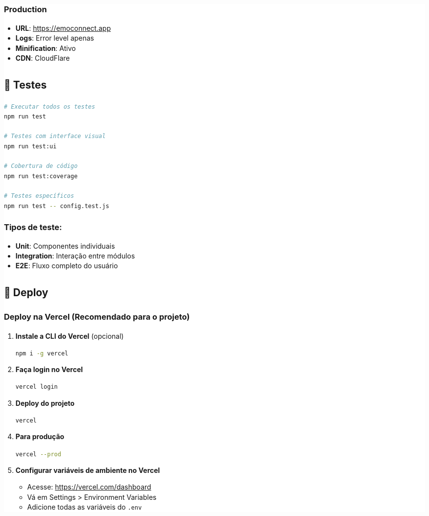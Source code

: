 ### Production
- **URL**: https://emoconnect.app
- **Logs**: Error level apenas
- **Minification**: Ativo
- **CDN**: CloudFlare

## 🧪 Testes

```bash
# Executar todos os testes
npm run test

# Testes com interface visual
npm run test:ui

# Cobertura de código
npm run test:coverage

# Testes específicos
npm run test -- config.test.js
```

### Tipos de teste:
- **Unit**: Componentes individuais
- **Integration**: Interação entre módulos
- **E2E**: Fluxo completo do usuário

## 🐳 Deploy

### Deploy na Vercel (Recomendado para o projeto)

1. **Instale a CLI do Vercel** (opcional)
   ```bash
   npm i -g vercel
   ```

2. **Faça login no Vercel**
   ```bash
   vercel login
   ```

3. **Deploy do projeto**
   ```bash
   vercel
   ```
   
4. **Para produção**
   ```bash
   vercel --prod
   ```

5. **Configurar variáveis de ambiente no Vercel**
   - Acesse: https://vercel.com/dashboard
   - Vá em Settings > Environment Variables
   - Adicione todas as variáveis do `.env`
